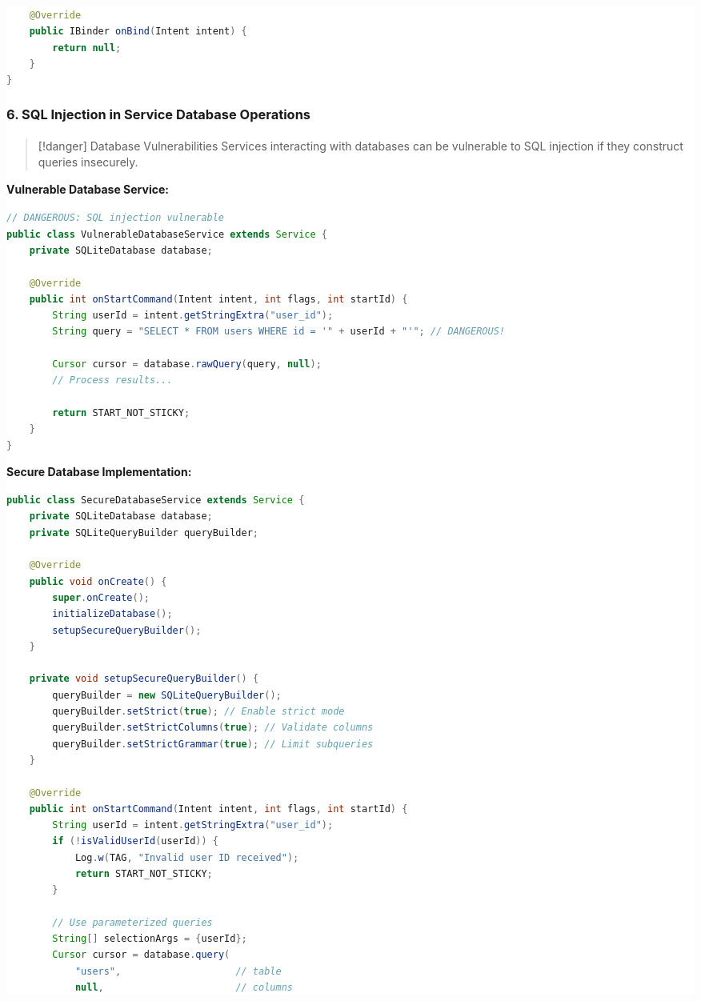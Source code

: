 ```java
    @Override
    public IBinder onBind(Intent intent) {
        return null;
    }
}
```

### 6. SQL Injection in Service Database Operations

> [!danger] Database Vulnerabilities Services interacting with databases can be vulnerable to SQL injection if they construct queries insecurely.

**Vulnerable Database Service:**

```java
// DANGEROUS: SQL injection vulnerable
public class VulnerableDatabaseService extends Service {
    private SQLiteDatabase database;
    
    @Override
    public int onStartCommand(Intent intent, int flags, int startId) {
        String userId = intent.getStringExtra("user_id");
        String query = "SELECT * FROM users WHERE id = '" + userId + "'"; // DANGEROUS!
        
        Cursor cursor = database.rawQuery(query, null);
        // Process results...
        
        return START_NOT_STICKY;
    }
}
```

**Secure Database Implementation:**

```java
public class SecureDatabaseService extends Service {
    private SQLiteDatabase database;
    private SQLiteQueryBuilder queryBuilder;
    
    @Override
    public void onCreate() {
        super.onCreate();
        initializeDatabase();
        setupSecureQueryBuilder();
    }
    
    private void setupSecureQueryBuilder() {
        queryBuilder = new SQLiteQueryBuilder();
        queryBuilder.setStrict(true); // Enable strict mode
        queryBuilder.setStrictColumns(true); // Validate columns
        queryBuilder.setStrictGrammar(true); // Limit subqueries
    }
    
    @Override
    public int onStartCommand(Intent intent, int flags, int startId) {
        String userId = intent.getStringExtra("user_id");
        if (!isValidUserId(userId)) {
            Log.w(TAG, "Invalid user ID received");
            return START_NOT_STICKY;
        }
        
        // Use parameterized queries
        String[] selectionArgs = {userId};
        Cursor cursor = database.query(
            "users",                    // table
            null,                       // columns
```